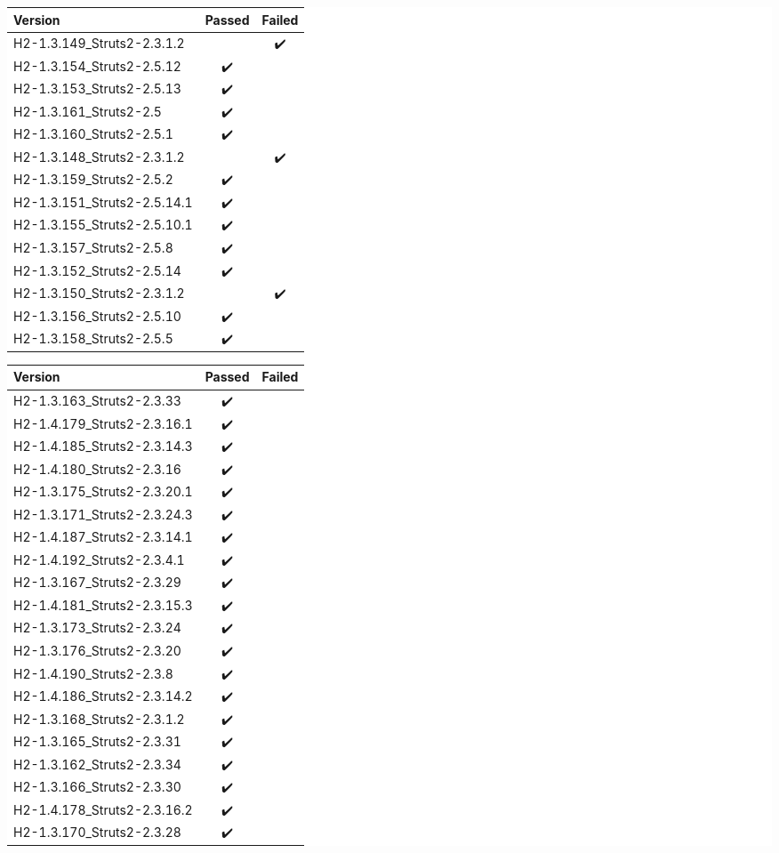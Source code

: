 ### 
|  Version     | Passed | Failed|
|:------------- |:-------:|:-----:|
| H2-1.3.149_Struts2-2.3.1.2  | |:heavy_check_mark:|
| H2-1.3.154_Struts2-2.5.12  | :heavy_check_mark:||
| H2-1.3.153_Struts2-2.5.13  | :heavy_check_mark:||
| H2-1.3.161_Struts2-2.5  | :heavy_check_mark:||
| H2-1.3.160_Struts2-2.5.1  | :heavy_check_mark:||
| H2-1.3.148_Struts2-2.3.1.2  | |:heavy_check_mark:|
| H2-1.3.159_Struts2-2.5.2  | :heavy_check_mark:||
| H2-1.3.151_Struts2-2.5.14.1  | :heavy_check_mark:||
| H2-1.3.155_Struts2-2.5.10.1  | :heavy_check_mark:||
| H2-1.3.157_Struts2-2.5.8  | :heavy_check_mark:||
| H2-1.3.152_Struts2-2.5.14  | :heavy_check_mark:||
| H2-1.3.150_Struts2-2.3.1.2  | |:heavy_check_mark:|
| H2-1.3.156_Struts2-2.5.10  | :heavy_check_mark:||
| H2-1.3.158_Struts2-2.5.5  | :heavy_check_mark:||

|  Version     | Passed | Failed|
|:------------- |:-------:|:-----:|
| H2-1.3.163_Struts2-2.3.33  | :heavy_check_mark:||
| H2-1.4.179_Struts2-2.3.16.1  | :heavy_check_mark:||
| H2-1.4.185_Struts2-2.3.14.3  | :heavy_check_mark:||
| H2-1.4.180_Struts2-2.3.16  | :heavy_check_mark:||
| H2-1.3.175_Struts2-2.3.20.1  | :heavy_check_mark:||
| H2-1.3.171_Struts2-2.3.24.3  | :heavy_check_mark:||
| H2-1.4.187_Struts2-2.3.14.1  | :heavy_check_mark:||
| H2-1.4.192_Struts2-2.3.4.1  | :heavy_check_mark:||
| H2-1.3.167_Struts2-2.3.29  | :heavy_check_mark:||
| H2-1.4.181_Struts2-2.3.15.3  | :heavy_check_mark:||
| H2-1.3.173_Struts2-2.3.24  | :heavy_check_mark:||
| H2-1.3.176_Struts2-2.3.20  | :heavy_check_mark:||
| H2-1.4.190_Struts2-2.3.8  | :heavy_check_mark:||
| H2-1.4.186_Struts2-2.3.14.2  | :heavy_check_mark:||
| H2-1.3.168_Struts2-2.3.1.2  | :heavy_check_mark:||
| H2-1.3.165_Struts2-2.3.31  | :heavy_check_mark:||
| H2-1.3.162_Struts2-2.3.34  | :heavy_check_mark:||
| H2-1.3.166_Struts2-2.3.30  | :heavy_check_mark:||
| H2-1.4.178_Struts2-2.3.16.2  | :heavy_check_mark:||
| H2-1.3.170_Struts2-2.3.28  | :heavy_check_mark:||